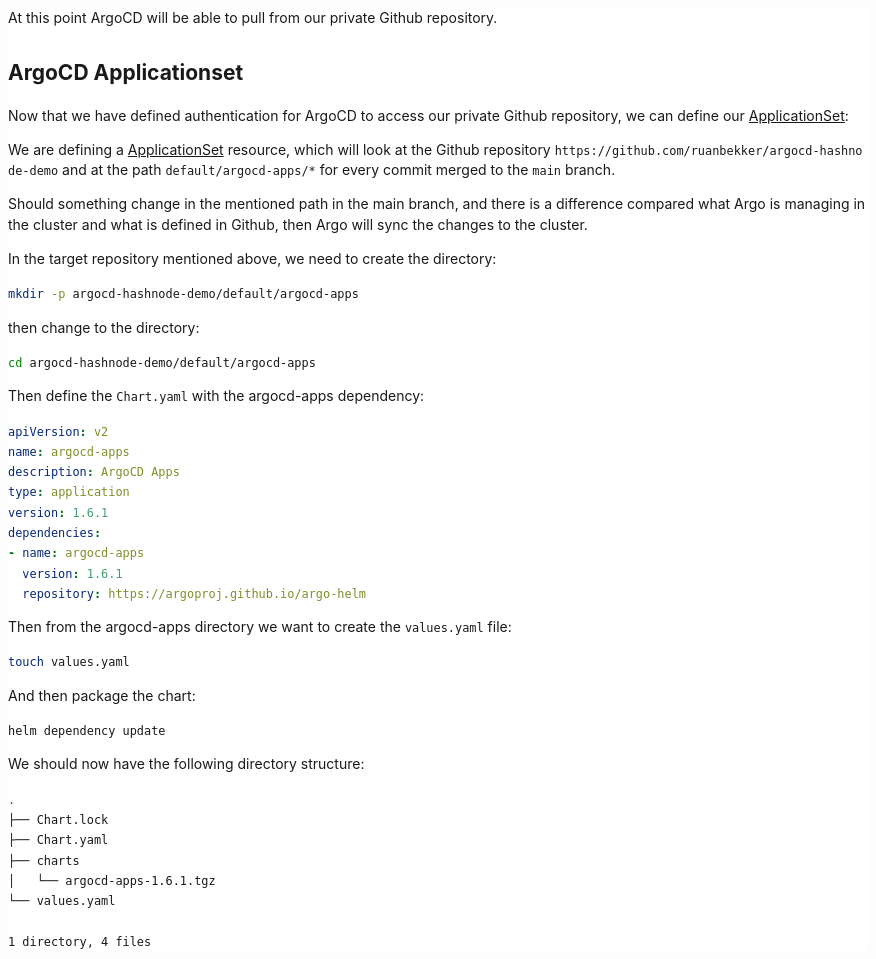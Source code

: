 At this point ArgoCD will be able to pull from our private Github repository.

## ArgoCD Applicationset

Now that we have defined authentication for ArgoCD to access our private Github repository, we can define our [ApplicationSet](https://argo-cd.readthedocs.io/en/stable/user-guide/application-set/):

We are defining a [ApplicationSet](https://argo-cd.readthedocs.io/en/stable/user-guide/application-set/) resource, which will look at the Github repository `https://github.com/ruanbekker/argocd-hashnode-demo` and at the path `default/argocd-apps/*` for every commit merged to the `main` branch.

Should something change in the mentioned path in the main branch, and there is a difference compared what Argo is managing in the cluster and what is defined in Github, then Argo will sync the changes to the cluster.

In the target repository mentioned above, we need to create the directory:

```bash
mkdir -p argocd-hashnode-demo/default/argocd-apps
```

then change to the directory:

```bash
cd argocd-hashnode-demo/default/argocd-apps
```

Then define the `Chart.yaml` with the argocd-apps dependency:

```yaml
apiVersion: v2
name: argocd-apps
description: ArgoCD Apps
type: application
version: 1.6.1
dependencies:
- name: argocd-apps
  version: 1.6.1
  repository: https://argoproj.github.io/argo-helm
```

Then from the argocd-apps directory we want to create the `values.yaml` file:

```bash
touch values.yaml
```

And then package the chart:

```bash
helm dependency update
```

We should now have the following directory structure:

```bash
.
├── Chart.lock
├── Chart.yaml
├── charts
│   └── argocd-apps-1.6.1.tgz
└── values.yaml

1 directory, 4 files
```
